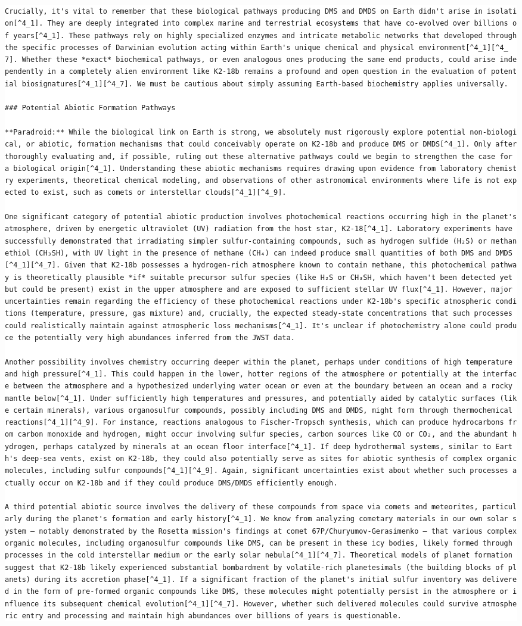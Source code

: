 ```podcast
Crucially, it's vital to remember that these biological pathways producing DMS and DMDS on Earth didn't arise in isolation[^4_1]. They are deeply integrated into complex marine and terrestrial ecosystems that have co-evolved over billions of years[^4_1]. These pathways rely on highly specialized enzymes and intricate metabolic networks that developed through the specific processes of Darwinian evolution acting within Earth's unique chemical and physical environment[^4_1][^4_7]. Whether these *exact* biochemical pathways, or even analogous ones producing the same end products, could arise independently in a completely alien environment like K2-18b remains a profound and open question in the evaluation of potential biosignatures[^4_1][^4_7]. We must be cautious about simply assuming Earth-based biochemistry applies universally.

### Potential Abiotic Formation Pathways

**Paradroid:** While the biological link on Earth is strong, we absolutely must rigorously explore potential non-biological, or abiotic, formation mechanisms that could conceivably operate on K2-18b and produce DMS or DMDS[^4_1]. Only after thoroughly evaluating and, if possible, ruling out these alternative pathways could we begin to strengthen the case for a biological origin[^4_1]. Understanding these abiotic mechanisms requires drawing upon evidence from laboratory chemistry experiments, theoretical chemical modeling, and observations of other astronomical environments where life is not expected to exist, such as comets or interstellar clouds[^4_1][^4_9].

One significant category of potential abiotic production involves photochemical reactions occurring high in the planet's atmosphere, driven by energetic ultraviolet (UV) radiation from the host star, K2-18[^4_1]. Laboratory experiments have successfully demonstrated that irradiating simpler sulfur-containing compounds, such as hydrogen sulfide (H₂S) or methanethiol (CH₃SH), with UV light in the presence of methane (CH₄) can indeed produce small quantities of both DMS and DMDS[^4_1][^4_7]. Given that K2-18b possesses a hydrogen-rich atmosphere known to contain methane, this photochemical pathway is theoretically plausible *if* suitable precursor sulfur species (like H₂S or CH₃SH, which haven't been detected yet but could be present) exist in the upper atmosphere and are exposed to sufficient stellar UV flux[^4_1]. However, major uncertainties remain regarding the efficiency of these photochemical reactions under K2-18b's specific atmospheric conditions (temperature, pressure, gas mixture) and, crucially, the expected steady-state concentrations that such processes could realistically maintain against atmospheric loss mechanisms[^4_1]. It's unclear if photochemistry alone could produce the potentially very high abundances inferred from the JWST data.

Another possibility involves chemistry occurring deeper within the planet, perhaps under conditions of high temperature and high pressure[^4_1]. This could happen in the lower, hotter regions of the atmosphere or potentially at the interface between the atmosphere and a hypothesized underlying water ocean or even at the boundary between an ocean and a rocky mantle below[^4_1]. Under sufficiently high temperatures and pressures, and potentially aided by catalytic surfaces (like certain minerals), various organosulfur compounds, possibly including DMS and DMDS, might form through thermochemical reactions[^4_1][^4_9]. For instance, reactions analogous to Fischer-Tropsch synthesis, which can produce hydrocarbons from carbon monoxide and hydrogen, might occur involving sulfur species, carbon sources like CO or CO₂, and the abundant hydrogen, perhaps catalyzed by minerals at an ocean floor interface[^4_1]. If deep hydrothermal systems, similar to Earth's deep-sea vents, exist on K2-18b, they could also potentially serve as sites for abiotic synthesis of complex organic molecules, including sulfur compounds[^4_1][^4_9]. Again, significant uncertainties exist about whether such processes actually occur on K2-18b and if they could produce DMS/DMDS efficiently enough.

A third potential abiotic source involves the delivery of these compounds from space via comets and meteorites, particularly during the planet's formation and early history[^4_1]. We know from analyzing cometary materials in our own solar system – notably demonstrated by the Rosetta mission's findings at comet 67P/Churyumov-Gerasimenko – that various complex organic molecules, including organosulfur compounds like DMS, can be present in these icy bodies, likely formed through processes in the cold interstellar medium or the early solar nebula[^4_1][^4_7]. Theoretical models of planet formation suggest that K2-18b likely experienced substantial bombardment by volatile-rich planetesimals (the building blocks of planets) during its accretion phase[^4_1]. If a significant fraction of the planet's initial sulfur inventory was delivered in the form of pre-formed organic compounds like DMS, these molecules might potentially persist in the atmosphere or influence its subsequent chemical evolution[^4_1][^4_7]. However, whether such delivered molecules could survive atmospheric entry and processing and maintain high abundances over billions of years is questionable.

```

[^1_1]: https://www.bbc.com/news/articles/c39jj9vkr34o
[^1_2]: https://www.newscientist.com/article/2477008-astronomers-claim-strongest-evidence-of-alien-life-yet/
[^1_3]: https://www.npr.org/2025/04/16/nx-s1-5364805/signs-life-alien-planet-biosignatures-exoplanet
[^1_4]: https://en.wikipedia.org/wiki/K2-18b
[^1_5]: https://www.nasa.gov/universe/exoplanets/webb-discovers-methane-carbon-dioxide-in-atmosphere-of-k2-18-b/
[^1_6]: https://www.washingtonpost.com/science/2025/04/16/alien-life-exoplanet-webb-telescope/
[^1_7]: https://www.space.com/the-universe/exoplanets/does-exoplanet-k2-18b-host-alien-life-or-not-heres-why-the-debate-continues
[^1_8]: https://www.wired.com/story/james-webb-space-telescope-signs-of-life/
[^1_9]: https://www.earth.com/news/exoplanet-k2-18b-strongest-evidence-yet-of-extraterrestrial-life-discovered-webb/
[^1_10]: https://www.nytimes.com/2025/04/16/science/astronomy-exoplanets-habitable-k218b.html
[^1_11]: https://www.reuters.com/science/scientists-find-strongest-evidence-yet-life-an-alien-planet-2025-04-16/
[^1_12]: https://www.astronomy.com/science/did-we-find-signs-of-life-on-k2-18-b/
[^1_13]: https://www.planetary.org/planetary-radio/2025-jwst-new-lead-in-search-for-life
[^1_14]: https://science.nasa.gov/missions/hubble/nasas-hubble-finds-water-vapor-on-habitable-zone-exoplanet-for-1st-time/
[^1_15]: https://blogs.scientificamerican.com/observations/no-the-exoplanet-k2-18b-is-not-habitable/
[^1_16]: https://webbtelescope.org/contents/media/images/2023/139/01H9RF0CCN4MZYDG56Q7K33WQV
[^1_17]: http://ui.adsabs.harvard.edu/abs/2020ApJ...891L...7M/abstract
[^1_18]: https://www.explore-exoplanets.eu/resource/k2-18b/
[^1_19]: https://www.astronomy.com/science/possible-hints-of-life-found-on-exoplanet-k2-18b-how-excited-should-we-be/
[^1_20]: https://aasnova.org/2024/03/11/k2-18b-may-not-be-habitable-after-all/
[^1_21]: https://www.newscientist.com/article/2419474-habitable-ocean-world-k2-18b-may-actually-be-inhospitable-gas-planet/
[^1_22]: https://www.bbc.com/news/articles/c39jj9vkr34o
[^1_23]: https://www.sci.news/astronomy/webb-biosignature-gas-k2-18b-12904.html
[^1_24]: https://www.nasa.gov/universe/exoplanets/webb-discovers-methane-carbon-dioxide-in-atmosphere-of-k2-18-b/
[^1_25]: https://skyandtelescope.org/astronomy-news/the-planet-k2-18b-may-not-be-habitable-after-all/
[^1_26]: https://www.esa.int/Science_Exploration/Space_Science/Webb/Webb_discovers_methane_and_carbon_dioxide_in_atmosphere_of_K2-18_b
[^1_27]: https://www.earth.com/news/james-webb-detects-signs-of-life-on-exoplanet-k2-18b/
[^1_28]: https://www.aanda.org/articles/aa/full_html/2021/02/aa39072-20/aa39072-20.html
[^2_1]: http://arxiv.org/abs/2504.12267
[^2_2]: https://www.nytimes.com/2025/04/16/science/astronomy-exoplanets-habitable-k218b.html
[^2_3]: https://astrobiology.com/2025/04/prospects-for-detecting-signs-of-life-on-exoplanets-in-the-jwst-era.html
[^2_4]: https://www.popularmechanics.com/space/deep-space/a64513586/k2-18b-alien-life-chemical-discovery/
[^2_5]: https://www.cnn.com/2025/04/17/science/k218b-potential-biosignature-webb/index.html
[^2_6]: https://patents.google.com/patent/US20110172138A1/en
[^2_7]: https://www.centauri-dreams.org/2025/04/18/a-possible-biosignature-at-k2-18b/
[^2_8]: https://www.science.org/content/article/alien-planet-s-atmosphere-bears-chemical-hints-life-astronomers-claim
[^2_9]: https://www.nature.com/articles/d41586-025-01264-z
[^2_10]: https://www.dlr.de/en/pf/about-us/departments/extrasolar-planets-and-atmospheres/news-from-our-department-epa/dimethyl-sulphide-a-sign-of-life-on-the-exoplanet-k2-18b
[^2_11]: https://www.eurekalert.org/news-releases/1080558
[^2_12]: https://www.science.org/content/article/what-presumed-sign-life-doing-dead-comet
[^2_13]: https://www.cam.ac.uk/stories/strongest-hints-of-biological-activity
[^2_14]: https://www.reddit.com/r/space/comments/16iq7cz/if_the_dimethyl_sulfide_detection_on_k218b_is/
[^2_15]: https://astrobiology.com/2025/02/on-the-abiotic-origin-of-dimethyl-sulfide-discovery-of-dms-in-the-interstellar-medium.html
[^2_16]: https://www.nationalgeographic.com/science/article/alien-planet-signs-life-biosignature-exoplanet
[^2_17]: https://www.nasa.gov/universe/exoplanets/webb-discovers-methane-carbon-dioxide-in-atmosphere-of-k2-18-b/
[^2_18]: https://www.astronomy.com/science/k2-18-b-could-have-dimethyl-sulfide-in-its-air-but-is-it-a-sign-of-life/
[^2_19]: https://link.aps.org/doi/10.1103/Physics.16.178
[^2_20]: https://www.npr.org/2025/04/16/nx-s1-5364805/signs-life-alien-planet-biosignatures-exoplanet
[^2_21]: https://www.skyatnightmagazine.com/news/k2-18b-dimethyl-sulfide
[^2_22]: https://www.sci.news/astronomy/webb-biosignature-gases-atmosphere-k2-18b-13837.html
[^2_23]: https://astrobiology.nasa.gov/news/a-new-method-to-detect-exoplanet-atmospheres-with-webb/
[^2_24]: https://www.scientificamerican.com/article/what-is-dimethyl-sulfide-the-chemical-found-on-exoplanet-k2-18-b/
[^2_25]: https://www.planetary.org/articles/possible-sign-of-life-k2-18-b
[^2_26]: https://www.livescience.com/space/exoplanets/alien-world-may-be-teeming-with-life-new-chemical-biosignatures-indicate
[^2_27]: https://thedebrief.org/james-webb-space-telescope-spots-the-first-potential-signs-of-life-outside-our-solar-system/
[^2_28]: https://www.cbsnews.com/news/k2-18b-planet-life-evidence-scientists/
[^2_29]: https://pmc.ncbi.nlm.nih.gov/articles/PMC3753394/
[^2_30]: https://arxiv.org/abs/2501.08892
[^2_31]: https://acp.copernicus.org/articles/24/1299/2024/
[^2_32]: https://www.sciencenews.org/article/alien-life-biosignature-claim
[^2_33]: https://www.reuters.com/science/scientists-find-strongest-evidence-yet-life-an-alien-planet-2025-04-16/
[^2_34]: https://pmc.ncbi.nlm.nih.gov/articles/PMC3233082/
[^2_35]: https://www.space.com/the-universe/exoplanets/possible-signs-of-alien-life-found-on-nearby-exoplanet-study-reports
[^2_36]: https://www.cam.ac.uk/stories/strongest-hints-of-biological-activity
[^2_37]: https://www.nature.com/articles/d41586-025-01264-z
[^2_38]: https://patents.google.com/patent/US5312993A/en
[^3_1]: image.jpg
[^3_2]: https://www.wordtune.com/blog/increase-essay-word-count
[^3_3]: https://trophiccascades.forestry.oregonstate.edu/sites/default/files/Lafferty_WritingScientificPaper.pdf
[^3_4]: https://online.ucpress.edu/mp/article/41/3/176/199793/There-s-More-to-Timing-than-TimeInvestigating
[^3_5]: https://www.scribbr.com/research-paper/outline/
[^3_6]: https://www.bates.edu/biology/files/2010/06/How-to-Write-Guide-v10-2014.pdf
[^3_7]: https://astrobiology.nasa.gov/nai/media/medialibrary/2015/10/NASA_Astrobiology_Strategy_2015_151008.pdf
[^3_8]: https://www.nature.com/articles/s41598-018-34304-y
[^3_9]: https://astrobiology.nasa.gov/about/astrobiology-strategy/
[^3_10]: https://www.une.edu.au/__data/assets/pdf_file/0007/392155/WE_Writing-a-scientific-report.pdf
[^3_11]: https://hookagency.com/blog/how-many-pages-is-2000-words/
[^3_12]: https://www.ncl.ac.uk/academic-skills-kit/assessment/assignment-types/structuring-a-science-report/
[^3_13]: https://astrobiology.nasa.gov/uploads/filer_public/07/5e/075e2de9-36a5-4ede-b3bd-f6806dc28919/ab_roadmap_2008.pdf
[^3_14]: https://www.pnas.org/doi/10.1073/pnas.1314922110
[^3_15]: https://www.ivoryresearch.com/library/essay-articles/increase-word-count/
[^3_16]: https://www.astro.caltech.edu/~howard/ay31-class2.pdf
[^3_17]: https://astrobiology.com/2001/09/the-role-of-astrobiology-in-solar-system-exploration.html
[^3_18]: https://www.reddit.com/r/needadvice/comments/bdzngz/i_have_a_7000_word_project_due_in_21_hours_that_i/
[^3_19]: https://proofed.com/writing-tips/increase-word-count-academic-paper/
[^3_20]: https://author.miguelpanao.com/word-count/
[^3_21]: https://thecitizensciencelab.org/community-pipeline-programs/micro-beats
[^3_22]: https://studyhub.fxplus.ac.uk/sites/default/files/2021-01/Scientific_reports.pdf
[^3_23]: https://research.lib.buffalo.edu/literature-scoping-systematicreviews/protocolandwritingsteps
[^3_24]: https://essays.studymoose.com/blog/how-to-make-a-research-paper-longer/
[^3_25]: https://libguides.westminster.ac.uk/report-writing/scientific-reports
[^3_26]: https://www.pnas.org/doi/10.1073/pnas.1314922110
[^3_27]: https://www.nature.com/srep/author-instructions/submission-guidelines
[^3_28]: https://www.writingclearscience.com.au/plan-before-you-write/
[^3_29]: https://www.sciencedirect.com/journal/scientific-african/publish/guide-for-authors
[^3_30]: http://rrresearch.fieldofscience.com/2011/05/examples-of-good-astrobiology-please.html
[^3_31]: https://trophiccascades.forestry.oregonstate.edu/sites/default/files/Lafferty_WritingScientificPaper.pdf
[^3_32]: https://pmc.ncbi.nlm.nih.gov/articles/PMC10054531/
[^3_33]: https://smdanler.substack.com/p/the-middle-third-beats
[^3_34]: https://arxiv.org/abs/astro-ph/0610926
[^3_35]: https://dept.writing.wisc.edu/wac/writing-an-introduction-for-a-scientific-paper/
[^3_36]: https://www.astrobiology.ac.uk/sites/default/files/atoms/files/astrobiology_lesson_plan_collection_1.pdf
[^3_37]: https://www.helpingwritersbecomeauthors.com/how-to-use-your-outline-when-writing-your-first-draft/
[^3_38]: https://nexsci.caltech.edu/workshop/2019/Chyba\&Hand_ARAA2005.pdf
[^3_39]: https://bio.libretexts.org/Bookshelves/Cell_and_Molecular_Biology/Book:_Investigations_in_Molecular_Cell_Biology_(O'Connor)/16:_Write_It_Up/16.01:_Micro-reports_-_general_guidelines
[^3_40]: https://www.nature.com/articles/s41598-025-87855-2